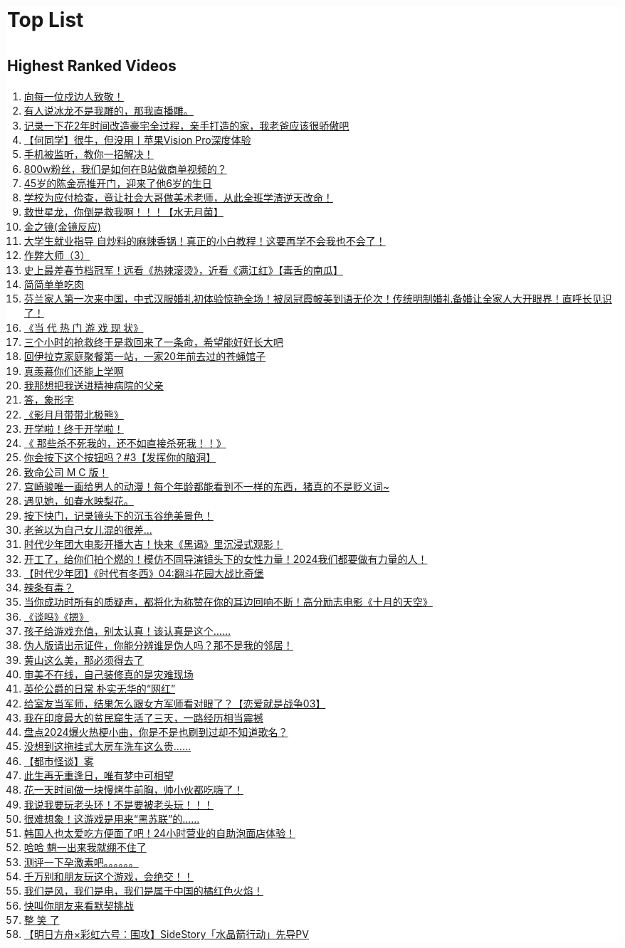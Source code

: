 # Top List
## Highest Ranked Videos
1. [向每一位戍边人致敬！](https://www.bilibili.com/video/BV1cH4y1J75G)
1. [有人说冰龙不是我雕的，那我直播雕。](https://www.bilibili.com/video/BV1Xu4m1w73b)
1. [记录一下花2年时间改造豪宅全过程，亲手打造的家，我老爸应该很骄傲吧](https://www.bilibili.com/video/BV1uj421Q7dn)
1. [【何同学】很牛，但没用丨苹果Vision Pro深度体验](https://www.bilibili.com/video/BV1c2421c7Jy)
1. [手机被监听，教你一招解决！](https://www.bilibili.com/video/BV1W6421M7P9)
1. [800w粉丝，我们是如何在B站做商单视频的？](https://www.bilibili.com/video/BV1VK411a7na)
1. [45岁的陈金亮推开门，迎来了他6岁的生日](https://www.bilibili.com/video/BV1cy42187Eq)
1. [学校为应付检查，竟让社会大哥做美术老师，从此全班学渣逆天改命！](https://www.bilibili.com/video/BV1NS421N72B)
1. [救世星龙，你倒是救我啊！！！【水无月菌】](https://www.bilibili.com/video/BV1oW421N7Lq)
1. [金之镜(金镜反应)](https://www.bilibili.com/video/BV1wS421T7kZ)
1. [大学生就业指导 自炒料的麻辣香锅！真正的小白教程！这要再学不会我也不会了！](https://www.bilibili.com/video/BV1tx4y1k7HZ)
1. [作弊大师（3）](https://www.bilibili.com/video/BV1D2421F7FW)
1. [史上最差春节档冠军！远看《热辣滚烫》，近看《满江红》【毒舌的南瓜】](https://www.bilibili.com/video/BV1RF4m1L775)
1. [简简单单吃肉](https://www.bilibili.com/video/BV1cW421N7LM)
1. [芬兰家人第一次来中国，中式汉服婚礼初体验惊艳全场！被凤冠霞帔美到语无伦次！传统明制婚礼备婚让全家人大开眼界！直呼长见识了！](https://www.bilibili.com/video/BV1Et421h7A8)
1. [《当 代 热 门 游 戏 现 状》](https://www.bilibili.com/video/BV1HJ4m1s7wh)
1. [三个小时的抢救终于是救回来了一条命，希望能好好长大吧](https://www.bilibili.com/video/BV14u4m1A7ru)
1. [回伊拉克家庭聚餐第一站，一家20年前去过的苍蝇馆子](https://www.bilibili.com/video/BV1Wu4m1N7LK)
1. [真羡慕你们还能上学啊](https://www.bilibili.com/video/BV1r1421Z7pQ)
1. [我那想把我送进精神病院的父亲](https://www.bilibili.com/video/BV1UZ42117M7)
1. [答，象形字](https://www.bilibili.com/video/BV1JJ4m1s73i)
1. [《影月月带带北极熊》](https://www.bilibili.com/video/BV1NA4m1G7hN)
1. [开学啦！终于开学啦！](https://www.bilibili.com/video/BV1KJ4m1v73b)
1. [《 那些杀不死我的，还不如直接杀死我！！》](https://www.bilibili.com/video/BV1Nx421f7JF)
1. [你会按下这个按钮吗？#3【发挥你的脑洞】](https://www.bilibili.com/video/BV1ix4y1k7t8)
1. [致命公司 M C 版！](https://www.bilibili.com/video/BV1MC411x7K4)
1. [宫崎骏唯一画给男人的动漫！每个年龄都能看到不一样的东西，猪真的不是贬义词~](https://www.bilibili.com/video/BV1Vu4m1A7c8)
1. [遇见她，如春水映梨花。](https://www.bilibili.com/video/BV1Lx421f74V)
1. [按下快门，记录镜头下的沉玉谷绝美景色！](https://www.bilibili.com/video/BV1Rz421d7mH)
1. [老爸以为自己女儿混的很差...](https://www.bilibili.com/video/BV15t421h77y)
1. [时代少年团大电影开播大吉！快来《黑谒》里沉浸式观影！](https://www.bilibili.com/video/BV1Qu4m1A7qJ)
1. [开工了，给你们拍个燃的！模仿不同导演镜头下的女性力量！2024我们都要做有力量的人！](https://www.bilibili.com/video/BV1UZ421m7nG)
1. [【时代少年团】《时代有冬西》04:翻斗花园大战比奇堡](https://www.bilibili.com/video/BV1WS421N7do)
1. [辣条有毒？](https://www.bilibili.com/video/BV14v421C7bM)
1. [当你成功时所有的质疑声，都将化为称赞在你的耳边回响不断！高分励志电影《十月的天空》](https://www.bilibili.com/video/BV1Vx421f7nV)
1. [《谈吗》《摁》](https://www.bilibili.com/video/BV1a1421Z7Tr)
1. [孩子给游戏充值，别太认真！该认真是这个……](https://www.bilibili.com/video/BV18H4y1E7nn)
1. [伪人版请出示证件，你能分辨谁是伪人吗？那不是我的邻居！](https://www.bilibili.com/video/BV1xA4m137d5)
1. [黄山这么美，那必须得去了](https://www.bilibili.com/video/BV1Wt421h7DX)
1. [审美不在线，自己装修真的是灾难现场](https://www.bilibili.com/video/BV1ZH4y1E7ik)
1. [英伦公爵的日常 朴实无华的“网红”](https://www.bilibili.com/video/BV1X4421F7vy)
1. [给室友当军师，结果怎么跟女方军师看对眼了？【恋爱就是战争03】](https://www.bilibili.com/video/BV1Lu4m1A7av)
1. [我在印度最大的贫民窟生活了三天，一路经历相当震撼](https://www.bilibili.com/video/BV1oj421D7YM)
1. [盘点2024爆火热梗小曲，你是不是也刷到过却不知道歌名？](https://www.bilibili.com/video/BV1su4m1N7AC)
1. [没想到这拖挂式大房车洗车这么贵......](https://www.bilibili.com/video/BV1LC411W7cc)
1. [【都市怪谈】雾](https://www.bilibili.com/video/BV11F4m177DN)
1. [此生再无重逢日，唯有梦中可相望](https://www.bilibili.com/video/BV1Vt421h7sd)
1. [花一天时间做一块慢烤牛前胸，帅小伙都吃嗨了！](https://www.bilibili.com/video/BV1NS421N71q)
1. [我说我要玩老头环！不是要被老头玩！！！](https://www.bilibili.com/video/BV1MA4m137Go)
1. [很难想象！这游戏是用来“黑苏联”的......](https://www.bilibili.com/video/BV1AC411W7zT)
1. [韩国人也太爱吃方便面了吧！24小时营业的自助泡面店体验！](https://www.bilibili.com/video/BV1Ty421z7X6)
1. [哈哈  魈一出来我就绷不住了](https://www.bilibili.com/video/BV13A4m137jj)
1. [测评一下孕激素吧。。。。。。](https://www.bilibili.com/video/BV1bZ42117D3)
1. [千万别和朋友玩这个游戏，会绝交！！](https://www.bilibili.com/video/BV1Gx421f78B)
1. [我们是风，我们是电，我们是属于中国的橘红色火焰！](https://www.bilibili.com/video/BV1D2421F7VQ)
1. [快叫你朋友来看默契挑战](https://www.bilibili.com/video/BV1um411S7Lg)
1. [整 笑 了](https://www.bilibili.com/video/BV1gA4m137Gr)
1. [【明日方舟×彩虹六号：围攻】SideStory「水晶箭行动」先导PV](https://www.bilibili.com/video/BV1pt421h7S4)